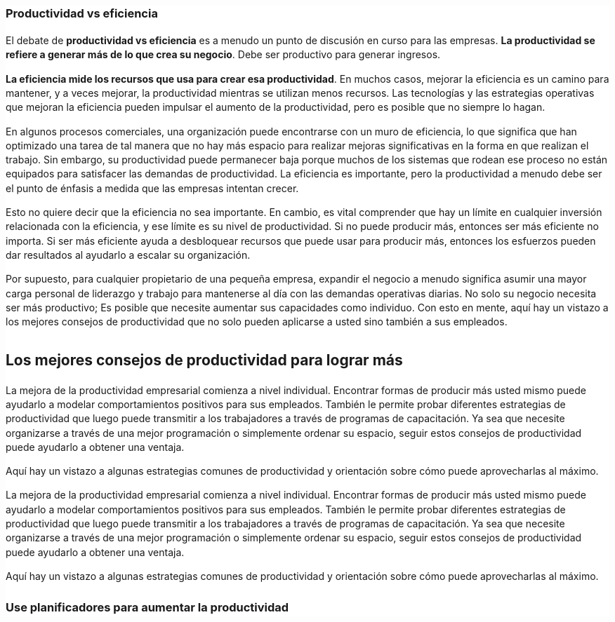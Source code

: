 ### Productividad vs eficiencia

El  debate de **productividad vs eficiencia** es a menudo un punto de discusión en curso para las empresas. **La productividad se refiere a generar más de lo que crea su negocio**. Debe ser productivo para generar ingresos.

**La eficiencia mide los recursos que usa para crear esa productividad**. En muchos casos, mejorar la eficiencia es un camino para mantener, y a veces mejorar, la productividad mientras se utilizan menos recursos. Las tecnologías y las estrategias operativas que mejoran la eficiencia pueden impulsar el aumento de la productividad, pero es posible que no siempre lo hagan.

En algunos procesos comerciales, una organización puede encontrarse con un muro de eficiencia, lo que significa que han optimizado una tarea de tal manera que no hay más espacio para realizar mejoras significativas en la forma en que realizan el trabajo. Sin embargo, su productividad puede permanecer baja porque muchos de los sistemas que rodean ese proceso no están equipados para satisfacer las demandas de productividad. La eficiencia es importante, pero la  productividad a menudo debe ser el punto de énfasis a  medida que las empresas intentan crecer.

Esto no quiere decir que la eficiencia no sea importante. En cambio, es vital comprender que hay un límite en cualquier inversión relacionada con la eficiencia, y ese límite es su nivel de productividad. Si no puede producir más, entonces ser más eficiente no importa. Si ser más eficiente ayuda a desbloquear recursos que puede usar para producir más, entonces los esfuerzos pueden dar resultados al ayudarlo a escalar su organización.

Por supuesto, para cualquier propietario de una pequeña empresa, expandir el negocio a menudo significa asumir una mayor carga personal de liderazgo y trabajo para mantenerse al día con las demandas operativas diarias. No solo su negocio necesita ser más productivo; Es posible que necesite aumentar sus capacidades como individuo. Con esto en mente, aquí hay un vistazo a los mejores consejos de productividad que no solo pueden aplicarse a usted sino también a sus empleados.

## **Los mejores consejos de productividad para lograr más**

La mejora de la productividad empresarial comienza a nivel individual. Encontrar formas de producir más usted mismo puede ayudarlo a modelar comportamientos positivos para sus empleados. También le permite probar diferentes estrategias de productividad que luego puede transmitir a los trabajadores a través de programas de capacitación. Ya sea que necesite organizarse a través de una mejor programación o simplemente ordenar su espacio, seguir estos consejos de productividad puede ayudarlo a obtener una ventaja.

Aquí hay un vistazo a algunas estrategias comunes de productividad y orientación sobre cómo puede aprovecharlas al máximo.

La mejora de la productividad empresarial comienza a nivel individual. Encontrar formas de producir más usted mismo puede ayudarlo a modelar comportamientos positivos para sus empleados. También le permite probar diferentes estrategias de productividad que luego puede transmitir a los trabajadores a través de programas de capacitación. Ya sea que necesite organizarse a través de una mejor programación o simplemente ordenar su espacio, seguir estos consejos de productividad puede ayudarlo a obtener una ventaja.

Aquí hay un vistazo a algunas estrategias comunes de productividad y orientación sobre cómo puede aprovecharlas al máximo.

### Use planificadores para aumentar la productividad
